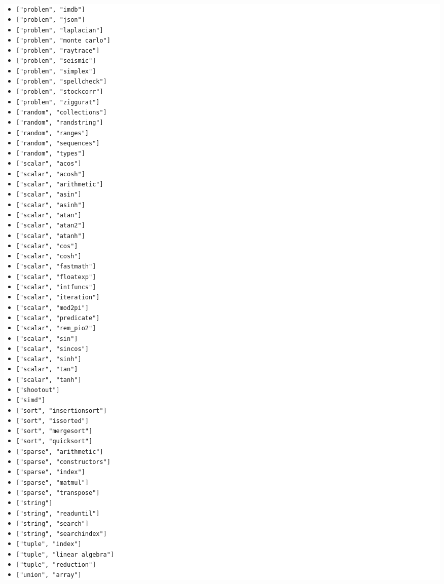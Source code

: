 - `["problem", "imdb"]`
- `["problem", "json"]`
- `["problem", "laplacian"]`
- `["problem", "monte carlo"]`
- `["problem", "raytrace"]`
- `["problem", "seismic"]`
- `["problem", "simplex"]`
- `["problem", "spellcheck"]`
- `["problem", "stockcorr"]`
- `["problem", "ziggurat"]`
- `["random", "collections"]`
- `["random", "randstring"]`
- `["random", "ranges"]`
- `["random", "sequences"]`
- `["random", "types"]`
- `["scalar", "acos"]`
- `["scalar", "acosh"]`
- `["scalar", "arithmetic"]`
- `["scalar", "asin"]`
- `["scalar", "asinh"]`
- `["scalar", "atan"]`
- `["scalar", "atan2"]`
- `["scalar", "atanh"]`
- `["scalar", "cos"]`
- `["scalar", "cosh"]`
- `["scalar", "fastmath"]`
- `["scalar", "floatexp"]`
- `["scalar", "intfuncs"]`
- `["scalar", "iteration"]`
- `["scalar", "mod2pi"]`
- `["scalar", "predicate"]`
- `["scalar", "rem_pio2"]`
- `["scalar", "sin"]`
- `["scalar", "sincos"]`
- `["scalar", "sinh"]`
- `["scalar", "tan"]`
- `["scalar", "tanh"]`
- `["shootout"]`
- `["simd"]`
- `["sort", "insertionsort"]`
- `["sort", "issorted"]`
- `["sort", "mergesort"]`
- `["sort", "quicksort"]`
- `["sparse", "arithmetic"]`
- `["sparse", "constructors"]`
- `["sparse", "index"]`
- `["sparse", "matmul"]`
- `["sparse", "transpose"]`
- `["string"]`
- `["string", "readuntil"]`
- `["string", "search"]`
- `["string", "searchindex"]`
- `["tuple", "index"]`
- `["tuple", "linear algebra"]`
- `["tuple", "reduction"]`
- `["union", "array"]`
